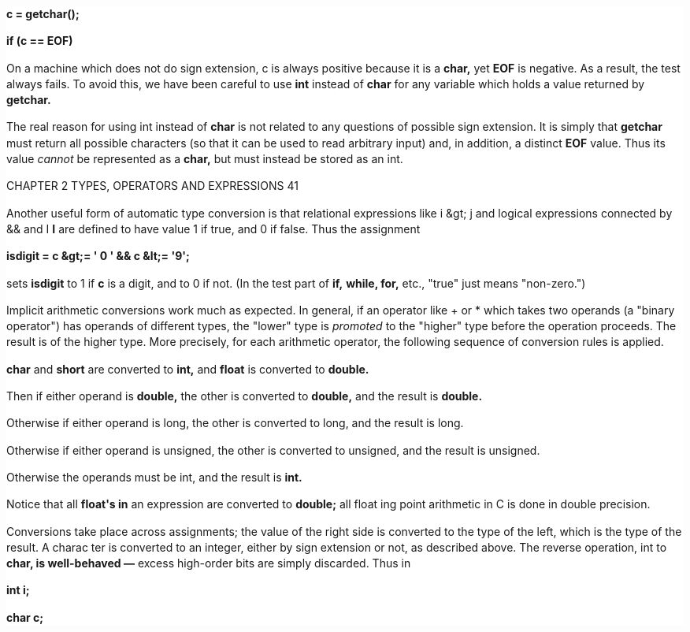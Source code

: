 **c = getchar();**

**if (c == EOF)**

On a machine which does not do sign extension, c is always positive
because it is a **char,** yet **EOF** is negative. As a result, the test always fails.
To avoid this, we have been careful to use **int** instead of **char** for any
variable which holds a value returned by **getchar.**

The real reason for using int instead of **char** is not related to any
questions of possible sign extension. It is simply that **getchar** must return
all possible characters (so that it can be used to read arbitrary input) and, in
addition, a distinct **EOF** value. Thus its value _cannot_ be represented as a
**char,** but must instead be stored as an int.

CHAPTER 2 TYPES, OPERATORS AND EXPRESSIONS 41

Another useful form of automatic type conversion is that relational
expressions like i \&gt; j and logical expressions connected by &amp;&amp; and I **I** are
defined to have value 1 if true, and 0 if false. Thus the assignment

**isdigit = c \&gt;= &#39; 0 &#39; &amp;&amp; c \&lt;= &#39;9&#39;;**

sets **isdigit** to 1 if **c** is a digit, and to 0 if not. (In the test part of **if,**
**while, for,** etc., &quot;true&quot; just means &quot;non-zero.&quot;)

Implicit arithmetic conversions work much as expected. In general, if
an operator like + or \* which takes two operands (a &quot;binary operator&quot;) has
operands of different types, the &quot;lower&quot; type is _promoted_ to the &quot;higher&quot;
type before the operation proceeds. The result is of the higher type. More
precisely, for each arithmetic operator, the following sequence of conversion
rules is applied.

**char** and **short** are converted to **int,** and **float** is converted to
**double.**

Then if either operand is **double,** the other is converted to
**double,** and the result is **double.**

Otherwise if either operand is long, the other is converted to
long, and the result is long.

Otherwise if either operand is unsigned, the other is converted to
unsigned, and the result is unsigned.

Otherwise the operands must be int, and the result is **int.**

Notice that all **float&#39;s in** an expression are converted to **double;** all float­
ing point arithmetic in C is done in double precision.

Conversions take place across assignments; the value of the right side is
converted to the type of the left, which is the type of the result. A charac­
ter is converted to an integer, either by sign extension or not, as described
above. The reverse operation, int to **char, is well-behaved —** excess
high-order bits are simply discarded. Thus in

**int i;**

**char c;**

